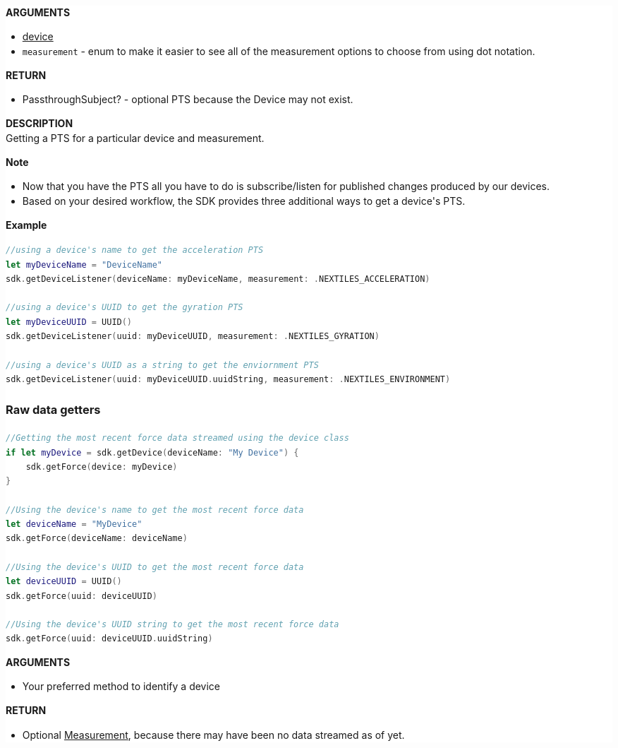 **ARGUMENTS**
- [device](#device-class)
- `measurement` - enum to make it easier to see all of the measurement options to choose from using dot notation.  

**RETURN**
- PassthroughSubject? - optional PTS because the Device may not exist.

**DESCRIPTION** <br>
Getting a PTS for a particular device and measurement. 

**Note**
- Now that you have the PTS all you have to do is subscribe/listen for published changes produced by our devices. 
- Based on your desired workflow, the SDK provides three additional ways to get a device's PTS. 

**Example**
```swift
//using a device's name to get the acceleration PTS
let myDeviceName = "DeviceName"
sdk.getDeviceListener(deviceName: myDeviceName, measurement: .NEXTILES_ACCELERATION)
        
//using a device's UUID to get the gyration PTS
let myDeviceUUID = UUID()
sdk.getDeviceListener(uuid: myDeviceUUID, measurement: .NEXTILES_GYRATION)
        
//using a device's UUID as a string to get the enviornment PTS
sdk.getDeviceListener(uuid: myDeviceUUID.uuidString, measurement: .NEXTILES_ENVIRONMENT)
```

### Raw data getters

```swift
//Getting the most recent force data streamed using the device class
if let myDevice = sdk.getDevice(deviceName: "My Device") {
    sdk.getForce(device: myDevice)
}
        
//Using the device's name to get the most recent force data
let deviceName = "MyDevice"
sdk.getForce(deviceName: deviceName)
        
//Using the device's UUID to get the most recent force data
let deviceUUID = UUID()
sdk.getForce(uuid: deviceUUID)
        
//Using the device's UUID string to get the most recent force data
sdk.getForce(uuid: deviceUUID.uuidString)        
```
**ARGUMENTS**
- Your preferred method to identify a device

**RETURN**
- Optional [Measurement](#measurement-class), because there may have been no data streamed as of yet.
